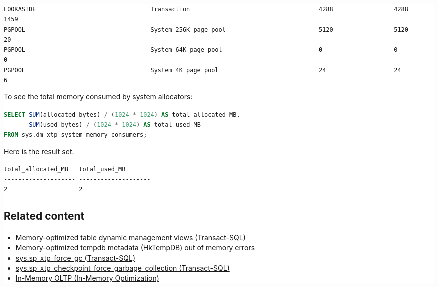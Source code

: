 ```output
LOOKASIDE                                Transaction                                    4288                 4288                 1459
PGPOOL                                   System 256K page pool                          5120                 5120                 20
PGPOOL                                   System 64K page pool                           0                    0                    0
PGPOOL                                   System 4K page pool                            24                   24                   6
```

To see the total memory consumed by system allocators:

```sql
SELECT SUM(allocated_bytes) / (1024 * 1024) AS total_allocated_MB,
       SUM(used_bytes) / (1024 * 1024) AS total_used_MB
FROM sys.dm_xtp_system_memory_consumers;
```

Here is the result set.

```output
total_allocated_MB   total_used_MB
-------------------- --------------------
2                    2
```

## Related content

- [Memory-optimized table dynamic management views (Transact-SQL)](../../relational-databases/system-dynamic-management-views/memory-optimized-table-dynamic-management-views-transact-sql.md)
- [Memory-optimized tempdb metadata (HkTempDB) out of memory errors](/troubleshoot/sql/admin/memory-optimized-tempdb-out-of-memory)
- [sys.sp_xtp_force_gc (Transact-SQL)](../system-stored-procedures/sys-sp-xtp-force-gc-transact-sql.md)
- [sys.sp_xtp_checkpoint_force_garbage_collection (Transact-SQL)](../system-stored-procedures/sys-sp-xtp-checkpoint-force-garbage-collection-transact-sql.md)
- [In-Memory OLTP (In-Memory Optimization)](../in-memory-oltp/overview-and-usage-scenarios.md)
